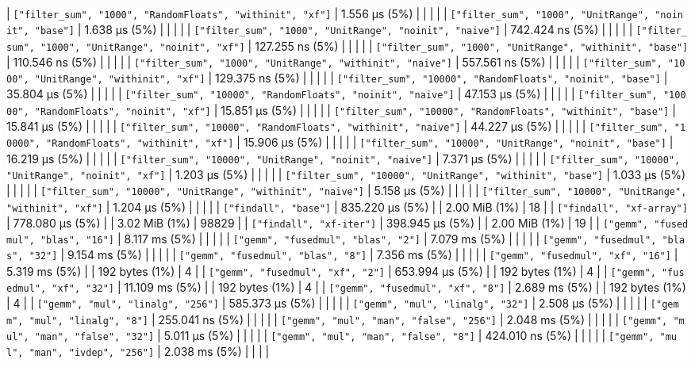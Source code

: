| `["filter_sum", "1000", "RandomFloats", "withinit", "xf"]`     |   1.556 μs (5%) |         |                 |             |
| `["filter_sum", "1000", "UnitRange", "noinit", "base"]`        |   1.638 μs (5%) |         |                 |             |
| `["filter_sum", "1000", "UnitRange", "noinit", "naive"]`       | 742.424 ns (5%) |         |                 |             |
| `["filter_sum", "1000", "UnitRange", "noinit", "xf"]`          | 127.255 ns (5%) |         |                 |             |
| `["filter_sum", "1000", "UnitRange", "withinit", "base"]`      | 110.546 ns (5%) |         |                 |             |
| `["filter_sum", "1000", "UnitRange", "withinit", "naive"]`     | 557.561 ns (5%) |         |                 |             |
| `["filter_sum", "1000", "UnitRange", "withinit", "xf"]`        | 129.375 ns (5%) |         |                 |             |
| `["filter_sum", "10000", "RandomFloats", "noinit", "base"]`    |  35.804 μs (5%) |         |                 |             |
| `["filter_sum", "10000", "RandomFloats", "noinit", "naive"]`   |  47.153 μs (5%) |         |                 |             |
| `["filter_sum", "10000", "RandomFloats", "noinit", "xf"]`      |  15.851 μs (5%) |         |                 |             |
| `["filter_sum", "10000", "RandomFloats", "withinit", "base"]`  |  15.841 μs (5%) |         |                 |             |
| `["filter_sum", "10000", "RandomFloats", "withinit", "naive"]` |  44.227 μs (5%) |         |                 |             |
| `["filter_sum", "10000", "RandomFloats", "withinit", "xf"]`    |  15.906 μs (5%) |         |                 |             |
| `["filter_sum", "10000", "UnitRange", "noinit", "base"]`       |  16.219 μs (5%) |         |                 |             |
| `["filter_sum", "10000", "UnitRange", "noinit", "naive"]`      |   7.371 μs (5%) |         |                 |             |
| `["filter_sum", "10000", "UnitRange", "noinit", "xf"]`         |   1.203 μs (5%) |         |                 |             |
| `["filter_sum", "10000", "UnitRange", "withinit", "base"]`     |   1.033 μs (5%) |         |                 |             |
| `["filter_sum", "10000", "UnitRange", "withinit", "naive"]`    |   5.158 μs (5%) |         |                 |             |
| `["filter_sum", "10000", "UnitRange", "withinit", "xf"]`       |   1.204 μs (5%) |         |                 |             |
| `["findall", "base"]`                                          | 835.220 μs (5%) |         |   2.00 MiB (1%) |          18 |
| `["findall", "xf-array"]`                                      | 778.080 μs (5%) |         |   3.02 MiB (1%) |       98829 |
| `["findall", "xf-iter"]`                                       | 398.945 μs (5%) |         |   2.00 MiB (1%) |          19 |
| `["gemm", "fusedmul", "blas", "16"]`                           |   8.117 ms (5%) |         |                 |             |
| `["gemm", "fusedmul", "blas", "2"]`                            |   7.079 ms (5%) |         |                 |             |
| `["gemm", "fusedmul", "blas", "32"]`                           |   9.154 ms (5%) |         |                 |             |
| `["gemm", "fusedmul", "blas", "8"]`                            |   7.356 ms (5%) |         |                 |             |
| `["gemm", "fusedmul", "xf", "16"]`                             |   5.319 ms (5%) |         |  192 bytes (1%) |           4 |
| `["gemm", "fusedmul", "xf", "2"]`                              | 653.994 μs (5%) |         |  192 bytes (1%) |           4 |
| `["gemm", "fusedmul", "xf", "32"]`                             |  11.109 ms (5%) |         |  192 bytes (1%) |           4 |
| `["gemm", "fusedmul", "xf", "8"]`                              |   2.689 ms (5%) |         |  192 bytes (1%) |           4 |
| `["gemm", "mul", "linalg", "256"]`                             | 585.373 μs (5%) |         |                 |             |
| `["gemm", "mul", "linalg", "32"]`                              |   2.508 μs (5%) |         |                 |             |
| `["gemm", "mul", "linalg", "8"]`                               | 255.041 ns (5%) |         |                 |             |
| `["gemm", "mul", "man", "false", "256"]`                       |   2.048 ms (5%) |         |                 |             |
| `["gemm", "mul", "man", "false", "32"]`                        |   5.011 μs (5%) |         |                 |             |
| `["gemm", "mul", "man", "false", "8"]`                         | 424.010 ns (5%) |         |                 |             |
| `["gemm", "mul", "man", "ivdep", "256"]`                       |   2.038 ms (5%) |         |                 |             |